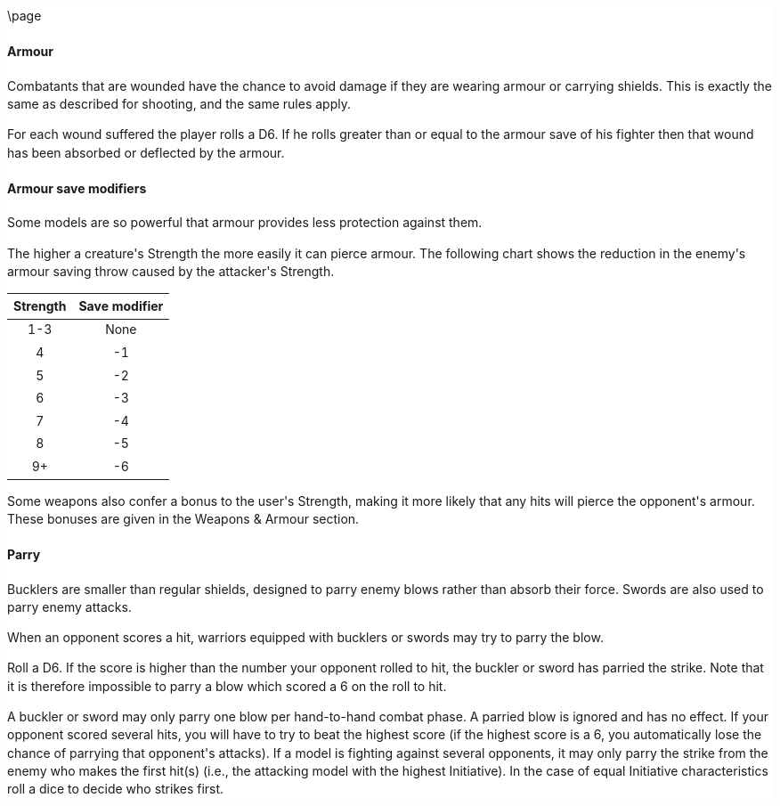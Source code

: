 \page
#### Armour

<div class='pageNumber auto'></div>


Combatants that are wounded have the chance to avoid damage if they are wearing armour or carrying shields. This is exactly the same as described for shooting, and the same rules apply.

For each wound suffered the player rolls a D6. If he rolls greater than or equal to the armour save of his fighter then that wound has been absorbed or deflected by the armour.

#### Armour save modifiers

Some models are so powerful that armour provides less protection against them.

The higher a creature's Strength the more easily it can pierce armour. The following chart shows the reduction in the enemy's armour saving throw caused by the attacker's Strength.

| Strength | Save modifier |
| :-: | :-: |
| 1-3 | None |
| 4 | -1 |
| 5 | -2 |
| 6 | -3 |
| 7 | -4 |
| 8 | -5 |
| 9+ | -6 |

Some weapons also confer a bonus to the user's Strength, making it more likely that any hits will pierce the opponent's armour. These bonuses are given in the Weapons & Armour section.


#### Parry

Bucklers are smaller than regular shields, designed to parry enemy blows rather than absorb their force. Swords are also used to parry enemy attacks.

When an opponent scores a hit, warriors equipped with bucklers or swords may try to parry the blow.

Roll a D6. If the score is higher than the number your opponent rolled to hit, the buckler or sword has parried the strike. Note that it is therefore impossible to parry a blow which scored a 6 on the roll to hit.

A buckler or sword may only parry one blow per hand-to-hand combat phase. A parried blow is ignored and has no effect. If your opponent scored several hits, you will have to try to beat the highest score (if the highest score is a 6, you automatically lose the chance of parrying that opponent's attacks). If a model is fighting against several opponents, it may only parry the strike from the enemy who makes the first hit(s) (i.e., the attacking model with the highest Initiative). In the case of equal Initiative characteristics roll a dice to decide who strikes first. 
